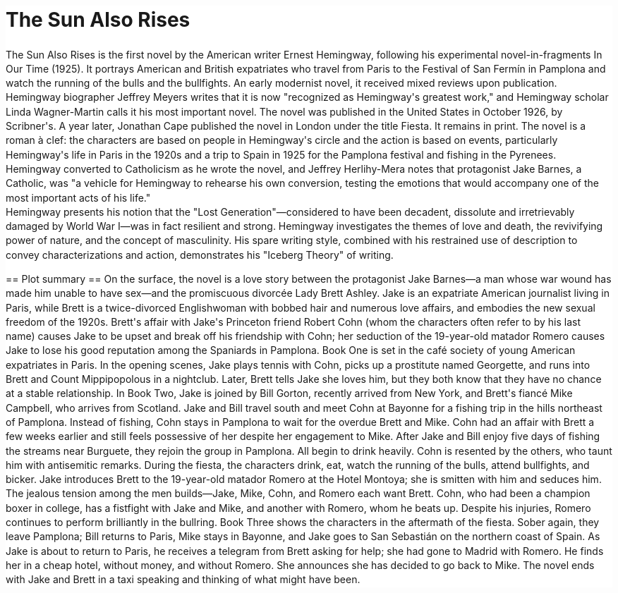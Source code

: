 # The Sun Also Rises

The Sun Also Rises is the first novel by the American writer Ernest Hemingway, following his experimental novel-in-fragments In Our Time (1925). It portrays American and British expatriates who travel from Paris to the Festival of San Fermín in Pamplona and watch the running of the bulls and the bullfights. An early modernist novel, it received mixed reviews upon publication. Hemingway biographer Jeffrey Meyers writes that it is now "recognized as Hemingway's greatest work," and Hemingway scholar Linda Wagner-Martin calls it his most important novel.  The novel was published in the United States in October 1926, by Scribner's. A year later, Jonathan Cape published the novel in London under the title Fiesta. It remains in print.
The novel is a roman à clef: the characters are based on people in Hemingway's circle and the action is based on events, particularly Hemingway's life in Paris in the 1920s and a trip to Spain in 1925 for the Pamplona festival and fishing in the Pyrenees. Hemingway converted to Catholicism as he wrote the novel, and Jeffrey Herlihy-Mera notes that protagonist Jake Barnes, a Catholic, was "a vehicle for Hemingway to rehearse his own conversion, testing the emotions that would accompany one of the most important acts of his life."  
Hemingway presents his notion that the "Lost Generation"—considered to have been decadent, dissolute and irretrievably damaged by World War I—was in fact resilient and strong. Hemingway investigates the themes of love and death, the revivifying power of nature, and the concept of masculinity. His spare writing style, combined with his restrained use of description to convey characterizations and action, demonstrates his "Iceberg Theory" of writing.


== Plot summary ==
On the surface, the novel is a love story between the protagonist Jake Barnes—a man whose war wound has made him unable to have sex—and the promiscuous divorcée Lady Brett Ashley. Jake is an expatriate American journalist living in Paris, while Brett is a twice-divorced Englishwoman with bobbed hair and numerous love affairs, and embodies the new sexual freedom of the 1920s. Brett's affair with Jake's Princeton friend Robert Cohn (whom the characters often refer to by his last name) causes Jake to be upset and break off his friendship with Cohn; her seduction of the 19-year-old matador Romero causes Jake to lose his good reputation among the Spaniards in Pamplona.
Book One is set in the café society of young American expatriates in Paris. In the opening scenes, Jake plays tennis with Cohn, picks up a prostitute named Georgette, and runs into Brett and Count Mippipopolous in a nightclub. Later, Brett tells Jake she loves him, but they both know that they have no chance at a stable relationship.
In Book Two, Jake is joined by Bill Gorton, recently arrived from New York, and Brett's fiancé Mike Campbell, who arrives from Scotland. Jake and Bill travel south and meet Cohn at Bayonne for a fishing trip in the hills northeast of Pamplona. Instead of fishing, Cohn stays in Pamplona to wait for the overdue Brett and Mike. Cohn had an affair with Brett a few weeks earlier and still feels possessive of her despite her engagement to Mike. After Jake and Bill enjoy five days of fishing the streams near Burguete, they rejoin the group in Pamplona.
All begin to drink heavily. Cohn is resented by the others, who taunt him with antisemitic remarks. During the fiesta, the characters drink, eat, watch the running of the bulls, attend bullfights, and bicker. Jake introduces Brett to the 19-year-old matador Romero at the Hotel Montoya; she is smitten with him and seduces him. The jealous tension among the men builds—Jake, Mike, Cohn, and Romero each want Brett. Cohn, who had been a champion boxer in college, has a fistfight with Jake and Mike, and another with Romero, whom he beats up. Despite his injuries, Romero continues to perform brilliantly in the bullring.
Book Three shows the characters in the aftermath of the fiesta. Sober again, they leave Pamplona; Bill returns to Paris, Mike stays in Bayonne, and Jake goes to San Sebastián on the northern coast of Spain. As Jake is about to return to Paris, he receives a telegram from Brett asking for help; she had gone to Madrid with Romero. He finds her in a cheap hotel, without money, and without Romero. She announces she has decided to go back to Mike. The novel ends with Jake and Brett in a taxi speaking and thinking of what might have been.
